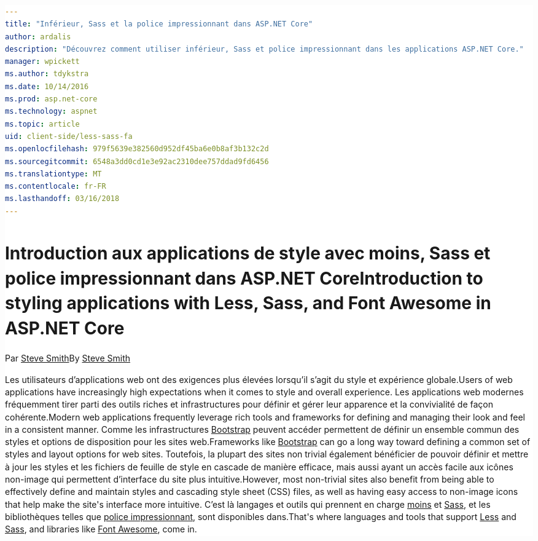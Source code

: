 ```yaml
---
title: "Inférieur, Sass et la police impressionnant dans ASP.NET Core"
author: ardalis
description: "Découvrez comment utiliser inférieur, Sass et police impressionnant dans les applications ASP.NET Core."
manager: wpickett
ms.author: tdykstra
ms.date: 10/14/2016
ms.prod: asp.net-core
ms.technology: aspnet
ms.topic: article
uid: client-side/less-sass-fa
ms.openlocfilehash: 979f5639e382560d952df45ba6e0b8af3b132c2d
ms.sourcegitcommit: 6548a3dd0cd1e3e92ac2310dee757ddad9fd6456
ms.translationtype: MT
ms.contentlocale: fr-FR
ms.lasthandoff: 03/16/2018
---
```

# <a name="introduction-to-styling-applications-with-less-sass-and-font-awesome-in-aspnet-core"></a><span data-ttu-id="a426a-103">Introduction aux applications de style avec moins, Sass et police impressionnant dans ASP.NET Core</span><span class="sxs-lookup"><span data-stu-id="a426a-103">Introduction to styling applications with Less, Sass, and Font Awesome in ASP.NET Core</span></span>

<span data-ttu-id="a426a-104">Par [Steve Smith](https://ardalis.com/)</span><span class="sxs-lookup"><span data-stu-id="a426a-104">By [Steve Smith](https://ardalis.com/)</span></span>

<span data-ttu-id="a426a-105">Les utilisateurs d’applications web ont des exigences plus élevées lorsqu’il s’agit du style et expérience globale.</span><span class="sxs-lookup"><span data-stu-id="a426a-105">Users of web applications have increasingly high expectations when it comes to style and overall experience.</span></span> <span data-ttu-id="a426a-106">Les applications web modernes fréquemment tirer parti des outils riches et infrastructures pour définir et gérer leur apparence et la convivialité de façon cohérente.</span><span class="sxs-lookup"><span data-stu-id="a426a-106">Modern web applications frequently leverage rich tools and frameworks for defining and managing their look and feel in a consistent manner.</span></span> <span data-ttu-id="a426a-107">Comme les infrastructures [Bootstrap](http://getbootstrap.com/) peuvent accéder permettent de définir un ensemble commun des styles et options de disposition pour les sites web.</span><span class="sxs-lookup"><span data-stu-id="a426a-107">Frameworks like [Bootstrap](http://getbootstrap.com/) can go a long way toward defining a common set of styles and layout options for web sites.</span></span> <span data-ttu-id="a426a-108">Toutefois, la plupart des sites non trivial également bénéficier de pouvoir définir et mettre à jour les styles et les fichiers de feuille de style en cascade de manière efficace, mais aussi ayant un accès facile aux icônes non-image qui permettent d’interface du site plus intuitive.</span><span class="sxs-lookup"><span data-stu-id="a426a-108">However, most non-trivial sites also benefit from being able to effectively define and maintain styles and cascading style sheet (CSS) files, as well as having easy access to non-image icons that help make the site's interface more intuitive.</span></span> <span data-ttu-id="a426a-109">C’est là langages et outils qui prennent en charge [moins](http://lesscss.org/) et [Sass](http://sass-lang.com/), et les bibliothèques telles que [police impressionnant](http://fontawesome.io/), sont disponibles dans.</span><span class="sxs-lookup"><span data-stu-id="a426a-109">That's where languages and tools that support [Less](http://lesscss.org/) and [Sass](http://sass-lang.com/), and libraries like [Font Awesome](http://fontawesome.io/), come in.</span></span>

